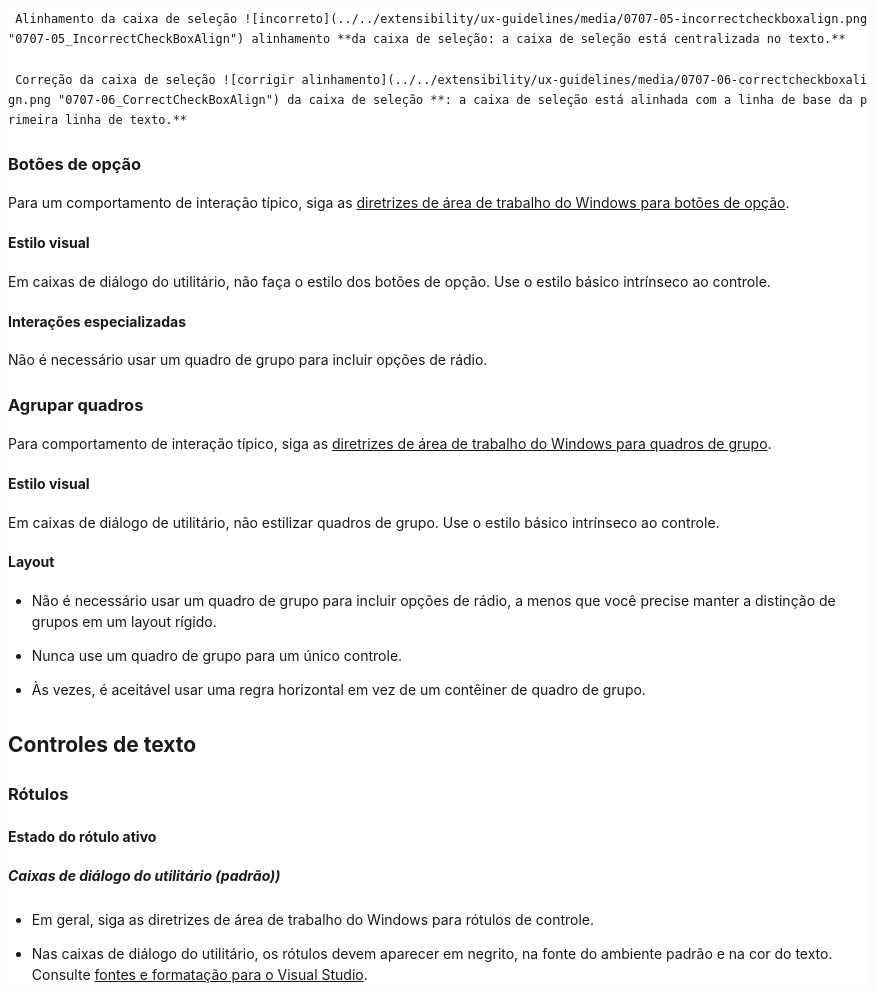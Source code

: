      Alinhamento da caixa de seleção ![incorreto](../../extensibility/ux-guidelines/media/0707-05-incorrectcheckboxalign.png "0707-05_IncorrectCheckBoxAlign") alinhamento **da caixa de seleção: a caixa de seleção está centralizada no texto.**

     Correção da caixa de seleção ![corrigir alinhamento](../../extensibility/ux-guidelines/media/0707-06-correctcheckboxalign.png "0707-06_CorrectCheckBoxAlign") da caixa de seleção **: a caixa de seleção está alinhada com a linha de base da primeira linha de texto.**

### <a name="radio-buttons"></a><a name="BKMK_RadioButtons"></a>Botões de opção
 Para um comportamento de interação típico, siga as [diretrizes de área de trabalho do Windows para botões de opção](https://msdn.microsoft.com/library/windows/desktop/dn742436\(v=vs.85\).aspx).

#### <a name="visual-style"></a>Estilo visual
 Em caixas de diálogo do utilitário, não faça o estilo dos botões de opção. Use o estilo básico intrínseco ao controle.

#### <a name="specialized-interactions"></a>Interações especializadas
 Não é necessário usar um quadro de grupo para incluir opções de rádio.

### <a name="group-frames"></a><a name="BKMK_GroupFrames"></a>Agrupar quadros
 Para comportamento de interação típico, siga as [diretrizes de área de trabalho do Windows para quadros de grupo](https://msdn.microsoft.com/library/windows/desktop/dn742405\(v=vs.85\).aspx).

#### <a name="visual-style"></a>Estilo visual
 Em caixas de diálogo de utilitário, não estilizar quadros de grupo. Use o estilo básico intrínseco ao controle.

#### <a name="layout"></a>Layout

- Não é necessário usar um quadro de grupo para incluir opções de rádio, a menos que você precise manter a distinção de grupos em um layout rígido.

- Nunca use um quadro de grupo para um único controle.

- Às vezes, é aceitável usar uma regra horizontal em vez de um contêiner de quadro de grupo.

## <a name="text-controls"></a><a name="BKMK_TextControls"></a>Controles de texto

### <a name="labels"></a>Rótulos

#### <a name="active-label-state"></a>Estado do rótulo ativo

##### <a name="utility-standard-dialogs"></a>Caixas de diálogo do utilitário (padrão))

- Em geral, siga as diretrizes de área de trabalho do Windows para rótulos de controle.

- Nas caixas de diálogo do utilitário, os rótulos devem aparecer em negrito, na fonte do ambiente padrão e na cor do texto. Consulte [fontes e formatação para o Visual Studio](../../extensibility/ux-guidelines/fonts-and-formatting-for-visual-studio.md).
